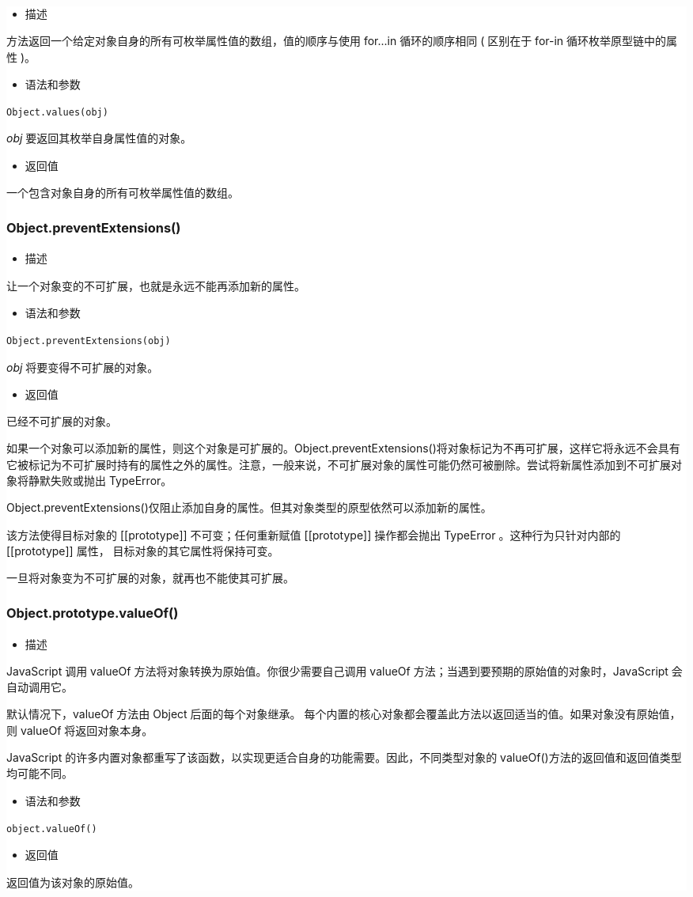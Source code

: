 - 描述

方法返回一个给定对象自身的所有可枚举属性值的数组，值的顺序与使用 for...in 循环的顺序相同 ( 区别在于 for-in 循环枚举原型链中的属性 )。

- 语法和参数

```
Object.values(obj)

```

_obj_ 要返回其枚举自身属性值的对象。

- 返回值

一个包含对象自身的所有可枚举属性值的数组。

### Object.preventExtensions()

- 描述

让一个对象变的不可扩展，也就是永远不能再添加新的属性。

- 语法和参数

```
Object.preventExtensions(obj)

```

_obj_ 将要变得不可扩展的对象。

- 返回值

已经不可扩展的对象。

如果一个对象可以添加新的属性，则这个对象是可扩展的。Object.preventExtensions()将对象标记为不再可扩展，这样它将永远不会具有它被标记为不可扩展时持有的属性之外的属性。注意，一般来说，不可扩展对象的属性可能仍然可被删除。尝试将新属性添加到不可扩展对象将静默失败或抛出 TypeError。

Object.preventExtensions()仅阻止添加自身的属性。但其对象类型的原型依然可以添加新的属性。

该方法使得目标对象的 [[prototype]] 不可变；任何重新赋值 [[prototype]] 操作都会抛出 TypeError 。这种行为只针对内部的 [[prototype]] 属性， 目标对象的其它属性将保持可变。

一旦将对象变为不可扩展的对象，就再也不能使其可扩展。

### Object.prototype.valueOf()

- 描述

JavaScript 调用 valueOf 方法将对象转换为原始值。你很少需要自己调用 valueOf 方法；当遇到要预期的原始值的对象时，JavaScript 会自动调用它。

默认情况下，valueOf 方法由 Object 后面的每个对象继承。 每个内置的核心对象都会覆盖此方法以返回适当的值。如果对象没有原始值，则 valueOf 将返回对象本身。

JavaScript 的许多内置对象都重写了该函数，以实现更适合自身的功能需要。因此，不同类型对象的 valueOf()方法的返回值和返回值类型均可能不同。

- 语法和参数

```
object.valueOf()

```

- 返回值

返回值为该对象的原始值。
